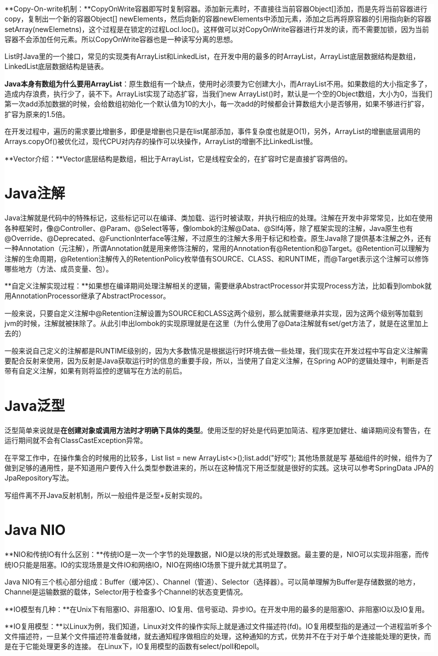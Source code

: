   **Copy-On-write机制：**CopyOnWrite容器即写时复制容器。添加新元素时，不直接往当前容器Object[]添加，而是先将当前容器进行copy，复制出一个新的容器Object[] newElements，然后向新的容器newElements中添加元素，添加之后再将原容器的引用指向新的容器setArray(newElemetns)，这个过程是在锁定的过程Locl.loc()。这样做可以对CopyOnWrite容器进行并发的读，而不需要加锁，因为当前容器不会添加任何元素。所以CopyOnWrite容器也是一种读写分离的思想。

​		List时Java里的一个接口，常见的实现类有ArrayList和LinkedList，在开发中用的最多的时ArrayList，ArrayList底层数据结构是数组，LinkedList底层数据结构是链表。

​		**Java本身有数组为什么要用ArrayList**：原生数组有一个缺点，使用时必须要为它创建大小，而ArrayList不用。如果数组的大小指定多了，造成内存浪费，执行少了，装不下。ArrayList实现了动态扩容，当我们new ArrayList()时，默认是一个空的Object数组，大小为0，当我们第一次add添加数据的时候，会给数组初始化一个默认值为10的大小，每一次add的时候都会计算数组大小是否够用，如果不够进行扩容，扩容为原来的1.5倍。

​		在开发过程中，遍历的需求要比增删多，即便是增删也只是在list尾部添加，事件复杂度也就是O(1)，另外，ArrayList的增删底层调用的Arrays.copyOf()被优化过，现代CPU对内存的操作可以块操作，ArrayList的增删不比LinkedList慢。

**Vector介绍：**Vector底层结构是数组，相比于ArrayList，它是线程安全的，在扩容时它是直接扩容两倍的。

# Java注解

Java注解就是代码中的特殊标记，这些标记可以在编译、类加载、运行时被读取，并执行相应的处理。注解在开发中非常常见，比如在使用各种框架时，像@Controller、@Param、@Select等等，像lombok的注解@Data、@Slf4j等，除了框架实现的注解，Java原生也有@Override、@Deprecated、@FunctionInterface等注解，不过原生的注解大多用于标记和检查。原生Java除了提供基本注解之外，还有一种Annotation（元注解），所谓Annotation就是用来修饰注解的，常用的Annotation有@Retention和@Target。@Retention可以理解为注解的生命周期，@Retention注解传入的RetentionPolicy枚举值有SOURCE、CLASS、和RUNTIME，而@Target表示这个注解可以修饰哪些地方（方法、成员变量、包）。

**自定义注解实现过程：**如果想在编译期间处理注解相关的逻辑，需要继承AbstractProcessor并实现Process方法，比如看到lombok就用AnnotationProcessor继承了AbstractProcessor。

​		一般来说，只要自定义注解中@Retention注解设置为SOURCE和CLASS这两个级别，那么就需要继承并实现，因为这两个级别等加载到jvm的时候，注解就被抹除了。从此引申出lombok的实现原理就是在这里（为什么使用了@Data注解就有set/get方法了，就是在这里加上去的）

​		一般来说自己定义的注解都是RUNTIME级别的，因为大多数情况是根据运行时环境去做一些处理，我们现实在开发过程中写自定义注解需要配合反射来使用，因为反射是Java获取运行时的信息的重要手段，所以，当使用了自定义注解，在Spring AOP的逻辑处理中，判断是否带有自定义注解，如果有则将监控的逻辑写在方法的前后。

# Java泛型

泛型简单来说就是**在创建对象或调用方法时才明确下具体的类型**。使用泛型的好处是代码更加简洁、程序更加健壮、编译期间没有警告，在运行期间就不会有ClassCastException异常。

在平常工作中，在操作集合的时候用的比较多，List list = new ArrayList<>();list.add("好哎"); 其他场景就是写 基础组件的时候，组件为了做到足够的通用性，是不知道用户要传入什么类型参数进来的，所以在这种情况下用泛型就是很好的实践。这块可以参考SpringData JPA的JpaRepository写法。

写组件离不开Java反射机制，所以一般组件是泛型+反射实现的。

# Java NIO

**NIO和传统IO有什么区别：**传统IO是一次一个字节的处理数据，NIO是以块的形式处理数据。最主要的是，NIO可以实现非阻塞，而传统IO只能是阻塞。IO的实现场景是文件IO和网络IO，NIO在网络IO场景下提升就尤其明显了。

Java NIO有三个核心部分组成：Buffer（缓冲区）、Channel（管道）、Selector（选择器）。可以简单理解为Buffer是存储数据的地方，Channel是运输数据的载体，Selector用于检查多个Channel的状态变更情况。

**IO模型有几种：**在Unix下有阻塞IO、非阻塞IO、IO复用、信号驱动、异步IO。在开发中用的最多的是阻塞IO、非阻塞IO以及IO复用。

**IO复用模型：**以Linux为例，我们知道，Linux对文件的操作实际上就是通过文件描述符(fd)。IO复用模型指的是通过一个进程监听多个文件描述符，一旦某个文件描述符准备就绪，就去通知程序做相应的处理，这种通知的方式，优势并不在于对于单个连接能处理的更快，而是在于它能处理更多的连接。 在Linux下，IO复用模型的函数有select/poll和epoll。
